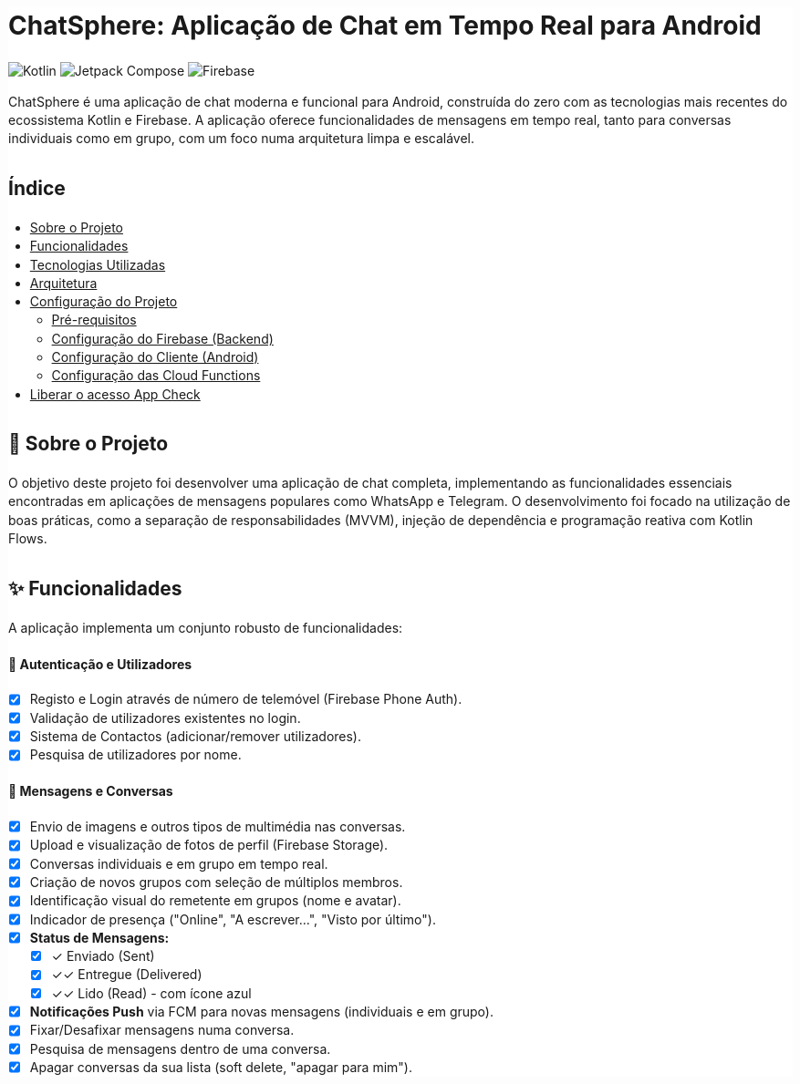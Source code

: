 # ChatSphere: Aplicação de Chat em Tempo Real para Android

![Kotlin](https://img.shields.io/badge/Kotlin-1.9.20-7F52FF?style=for-the-badge&logo=kotlin)
![Jetpack Compose](https://img.shields.io/badge/Jetpack%20Compose-1.6.0-4285F4?style=for-the-badge&logo=jetpackcompose)
![Firebase](https://img.shields.io/badge/Firebase-B52A32?style=for-the-badge&logo=firebase)

ChatSphere é uma aplicação de chat moderna e funcional para Android, construída do zero com as tecnologias mais recentes do ecossistema Kotlin e Firebase. A aplicação oferece funcionalidades de mensagens em tempo real, tanto para conversas individuais como em grupo, com um foco numa arquitetura limpa e escalável.

## Índice

- [Sobre o Projeto](#-sobre-o-projeto)
- [Funcionalidades](#-funcionalidades)
- [Tecnologias Utilizadas](#-tecnologias-utilizadas)
- [Arquitetura](#-arquitetura)
- [Configuração do Projeto](#-configuração-do-projeto)
  - [Pré-requisitos](#pré-requisitos)
  - [Configuração do Firebase (Backend)](#configuração-do-firebase-backend)
  - [Configuração do Cliente (Android)](#configuração-do-cliente-android)
  - [Configuração das Cloud Functions](#configuração-das-cloud-functions)
- [Liberar o acesso App Check](#configuração-do-app-check)

## 📖 Sobre o Projeto

O objetivo deste projeto foi desenvolver uma aplicação de chat completa, implementando as funcionalidades essenciais encontradas em aplicações de mensagens populares como WhatsApp e Telegram. O desenvolvimento foi focado na utilização de boas práticas, como a separação de responsabilidades (MVVM), injeção de dependência e programação reativa com Kotlin Flows.

## ✨ Funcionalidades

A aplicação implementa um conjunto robusto de funcionalidades:

#### 👤 **Autenticação e Utilizadores**
- [x] Registo e Login através de número de telemóvel (Firebase Phone Auth).
- [x] Validação de utilizadores existentes no login.
- [x] Sistema de Contactos (adicionar/remover utilizadores).
- [x] Pesquisa de utilizadores por nome.

#### 💬 **Mensagens e Conversas**
- [x] Envio de imagens e outros tipos de multimédia nas conversas.
- [x] Upload e visualização de fotos de perfil (Firebase Storage).
- [x] Conversas individuais e em grupo em tempo real.
- [x] Criação de novos grupos com seleção de múltiplos membros.
- [x] Identificação visual do remetente em grupos (nome e avatar).
- [x] Indicador de presença ("Online", "A escrever...", "Visto por último").
- [x] **Status de Mensagens:**
    - [x] ✓ Enviado (Sent)
    - [x] ✓✓ Entregue (Delivered)
    - [x] ✓✓ Lido (Read) - com ícone azul
- [x] **Notificações Push** via FCM para novas mensagens (individuais e em grupo).
- [x] Fixar/Desafixar mensagens numa conversa.
- [x] Pesquisa de mensagens dentro de uma conversa.
- [x] Apagar conversas da sua lista (soft delete, "apagar para mim").
